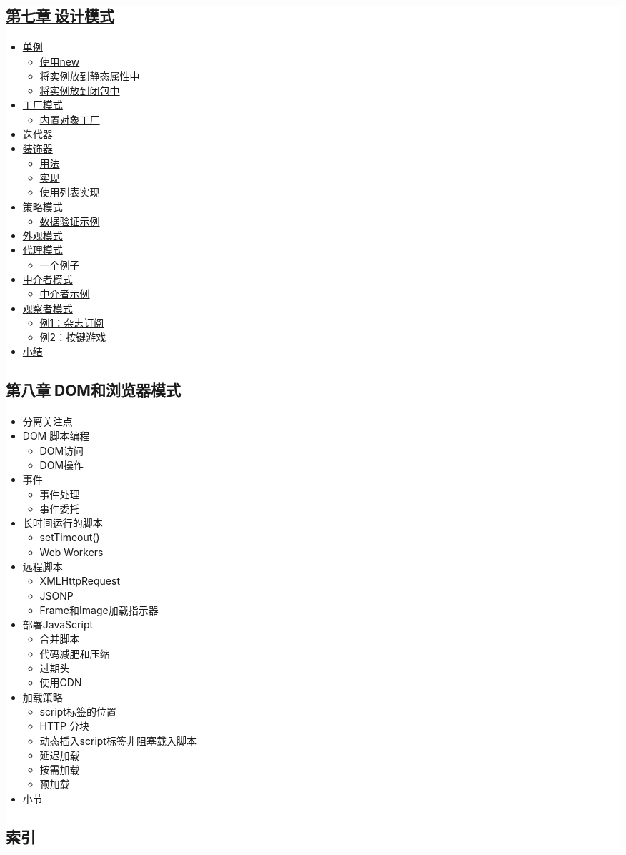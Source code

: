 ## [第七章 设计模式](javascript-patterns/blob/master/chapter7.markdown#a1)

- [单例](javascript-patterns/blob/master/chapter7.markdown#a2)
	- [使用new](javascript-patterns/blob/master/chapter7.markdown#a3)
	- [将实例放到静态属性中](javascript-patterns/blob/master/chapter7.markdown#a4)
	- [将实例放到闭包中](javascript-patterns/blob/master/chapter7.markdown#a5)
- [工厂模式](javascript-patterns/blob/master/chapter7.markdown#a6)
	- [内置对象工厂](javascript-patterns/blob/master/chapter7.markdown#a7)
- [迭代器](javascript-patterns/blob/master/chapter7.markdown#a8)
- [装饰器](javascript-patterns/blob/master/chapter7.markdown#a9)
	- [用法](javascript-patterns/blob/master/chapter7.markdown#a10)
	- [实现](javascript-patterns/blob/master/chapter7.markdown#a11)
	- [使用列表实现](javascript-patterns/blob/master/chapter7.markdown#a12)
- [策略模式](javascript-patterns/blob/master/chapter7.markdown#a13)
	- [数据验证示例](javascript-patterns/blob/master/chapter7.markdown#a14)
- [外观模式](javascript-patterns/blob/master/chapter7.markdown#a15)
- [代理模式](javascript-patterns/blob/master/chapter7.markdown#a16)
	- [一个例子](javascript-patterns/blob/master/chapter7.markdown#a17)
- [中介者模式](javascript-patterns/blob/master/chapter7.markdown#a18)
	- [中介者示例](javascript-patterns/blob/master/chapter7.markdown#a19)
- [观察者模式](javascript-patterns/blob/master/chapter7.markdown#a20)
	- [例1：杂志订阅](javascript-patterns/blob/master/chapter7.markdown#a21)
	- [例2：按键游戏](javascript-patterns/blob/master/chapter7.markdown#a22)
- [小结](javascript-patterns/blob/master/chapter7.markdown#a23)

## 第八章 DOM和浏览器模式

- 分离关注点
- DOM 脚本编程
	- DOM访问
	- DOM操作
- 事件
	- 事件处理
	- 事件委托
- 长时间运行的脚本
	- setTimeout()
	- Web Workers
- 远程脚本
	- XMLHttpRequest
	- JSONP
	- Frame和Image加载指示器
- 部署JavaScript
	- 合并脚本
	- 代码减肥和压缩
	- 过期头
	- 使用CDN
- 加载策略
	- script标签的位置
	- HTTP 分块
	- 动态插入script标签非阻塞载入脚本
	- 延迟加载
	- 按需加载
	- 预加载
- 小节

## 索引

